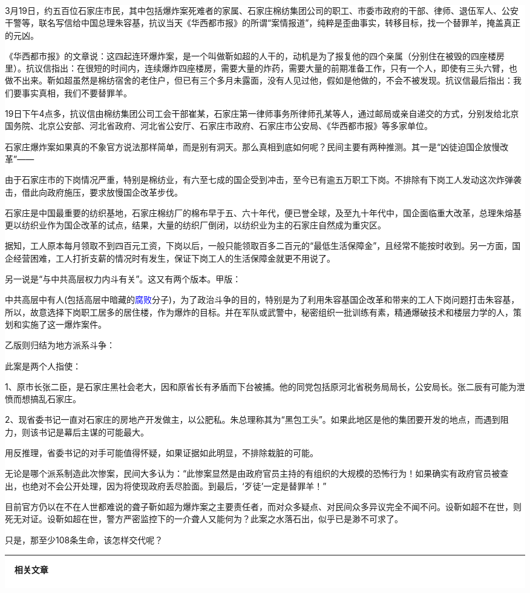   <p>3月19日，约五百位石家庄市民，其中包括爆炸案死难者的家属、石家庄棉纺集团公司的职工、市委市政府的干部、律师、退伍军人、公安干警等，联名写信给中国总理朱容基，抗议当天《华西都市报》的所谓“案情报道”，纯粹是歪曲事实，转移目标，找一个替罪羊，掩盖真正的元凶。</p>
  <p>《华西都市报》的文章说：这四起连环爆炸案，是一个叫做靳如超的人干的，动机是为了报复他的四个亲属（分别住在被毁的四座楼房里）。抗议信指出：在很短的时间内，连续爆炸四座楼房，需要大量的炸药，需要大量的前期准备工作，只有一个人，即使有三头六臂，也做不出来。靳如超虽然是棉纺宿舍的老住户，但已有三个多月未露面，没有人见过他，假如是他做的，不会不被发现。抗议信最后指出：我们要事实真相，我们不要替罪羊。</p>
  <p>19日下午4点多，抗议信由棉纺集团公司工会干部崔某，石家庄第一律师事务所律师孔某等人，通过邮局或亲自递交的方式，分别发给北京国务院、北京公安部、河北省政府、河北省公安厅、石家庄市政府、石家庄市公安局、《华西都市报》等多家单位。</p>
  <p>石家庄爆炸案如果真的不象官方说法那样简单，而是别有洞天。那么真相到底如何呢？民间主要有两种推测。其一是“凶徒迫国企放慢改革”——</p>
  <p>由于石家庄市的下岗情况严重，特别是棉纺业，有六至七成的国企受到冲击，至今已有逾五万职工下岗。不排除有下岗工人发动这次炸弹袭击，借此向政府施压，要求放慢国企改革步伐。</p>
  <p>石家庄是中国最重要的纺织基地，石家庄棉纺厂的棉布早于五、六十年代，便已誉全球，及至九十年代中，国企面临重大改革，总理朱熔基更以纺织业作为国企改革的试点，结果，大量的纺织厂倒闭，以纺织业为主的石家庄自然成为重灾区。</p>
  <p>据知，工人原本每月领取不到四百元工资，下岗以后，一般只能领取百多二百元的“最低生活保障金”，且经常不能按时收到。另一方面，国企经营困难，工人打折支薪的情况时有发生，保证下岗工人的生活保障金就更不用说了。</p>
  <p>另一说是“与中共高层权力内斗有关”。这又有两个版本。甲版：</p>
  <p>中共高层中有人(包括高层中暗藏的<ahref=http://www.dajiyuan.com/news/epochnews/news/Focus.asp?Focus_ID=315><font color=blue>腐败</font></A>分子)，为了政治斗争的目的，特别是为了利用朱容基国企改革和带来的工人下岗问题打击朱容基，所以，故意选择下岗职工居多的居住楼，作为爆炸的目标。并在军队或武警中，秘密组织一批训练有素，精通爆破技术和楼层力学的人，策划和实施了这一爆炸案件。</p>
  <p>乙版则归结为地方派系斗争：</p>
  <p>此案是两个人指使：</p>
  <p>1、原市长张二臣，是石家庄黑社会老大，因和原省长有矛盾而下台被捕。他的同党包括原河北省税务局局长，公安局长。张二辰有可能为泄愤而想搞乱石家庄。 </p>
  <p>2、现省委书记一直对石家庄的房地产开发做主，以公肥私。朱总理称其为“黑包工头”。如果此地区是他的集团要开发的地点，而遇到阻力，则该书记是幕后主谋的可能最大。</p>
  <p>用反推理，省委书记的对手可能值得怀疑，如果证据如此明显，不排除栽脏的可能。 </p>
  <p>无论是哪个派系制造此次惨案，民间大多认为：“此惨案显然是由政府官员主持的有组织的大规模的恐怖行为！如果确实有政府官员被查出，也绝对不会公开处理，因为将使现政府丢尽脸面。到最后，‘歹徒’一定是替罪羊！”</p>
  <p>目前官方仍以在不在人世都难说的聋子靳如超为爆炸案之主要责任者，而对众多疑点、对民间众多异议完全不闻不问。设靳如超不在世，则死无对证。设靳如超在世，警方严密监控下的一介聋人又能何为？此案之水落石出，似乎已是渺不可求了。</p>
  <p>只是，那至少108条生命，该怎样交代呢？</p>
  <hr>  <p>&nbsp;&nbsp;&nbsp;&nbsp;<b><FONTCOLOR=red>相关文章</FONT></b><br /> &nbsp;&nbsp;&nbsp;&nbsp; </p>